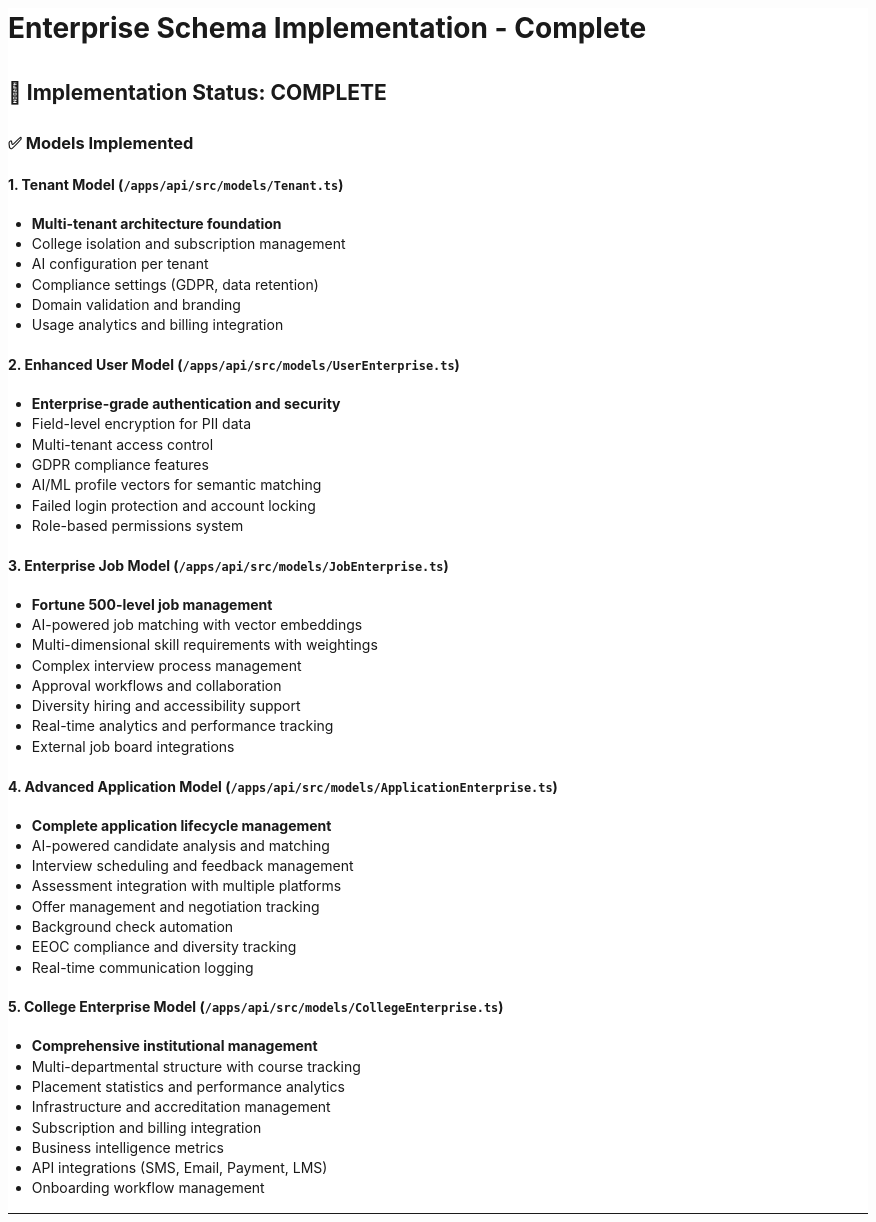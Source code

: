 # Enterprise Schema Implementation - Complete

## 🚀 Implementation Status: **COMPLETE**

### ✅ **Models Implemented** 

#### 1. **Tenant Model** (`/apps/api/src/models/Tenant.ts`)
- **Multi-tenant architecture foundation**
- College isolation and subscription management
- AI configuration per tenant
- Compliance settings (GDPR, data retention)
- Domain validation and branding
- Usage analytics and billing integration

#### 2. **Enhanced User Model** (`/apps/api/src/models/UserEnterprise.ts`)
- **Enterprise-grade authentication and security**
- Field-level encryption for PII data
- Multi-tenant access control
- GDPR compliance features
- AI/ML profile vectors for semantic matching
- Failed login protection and account locking
- Role-based permissions system

#### 3. **Enterprise Job Model** (`/apps/api/src/models/JobEnterprise.ts`)
- **Fortune 500-level job management**
- AI-powered job matching with vector embeddings
- Multi-dimensional skill requirements with weightings
- Complex interview process management
- Approval workflows and collaboration
- Diversity hiring and accessibility support
- Real-time analytics and performance tracking
- External job board integrations

#### 4. **Advanced Application Model** (`/apps/api/src/models/ApplicationEnterprise.ts`)
- **Complete application lifecycle management**
- AI-powered candidate analysis and matching
- Interview scheduling and feedback management
- Assessment integration with multiple platforms
- Offer management and negotiation tracking
- Background check automation
- EEOC compliance and diversity tracking
- Real-time communication logging

#### 5. **College Enterprise Model** (`/apps/api/src/models/CollegeEnterprise.ts`)
- **Comprehensive institutional management**
- Multi-departmental structure with course tracking
- Placement statistics and performance analytics
- Infrastructure and accreditation management
- Subscription and billing integration
- Business intelligence metrics
- API integrations (SMS, Email, Payment, LMS)
- Onboarding workflow management

---